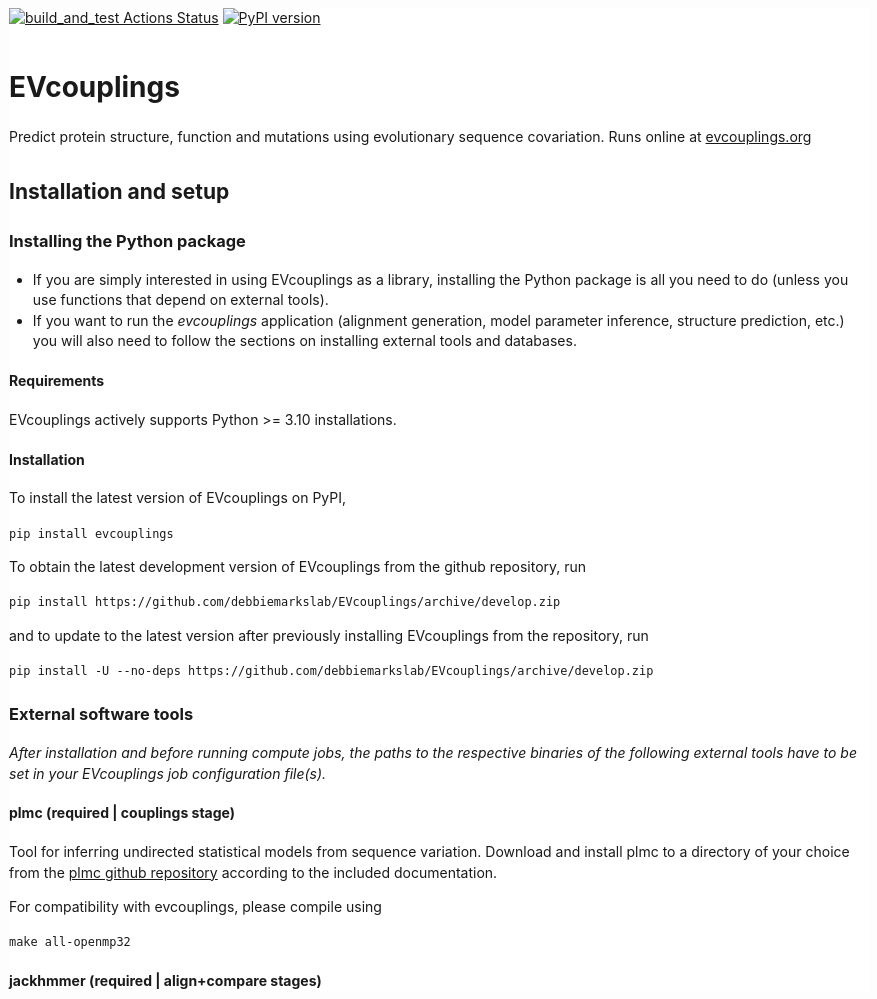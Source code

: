 [![build_and_test Actions Status](https://github.com/debbiemarkslab/EVcouplings/workflows/build_and_test/badge.svg?branch=master)](https://github.com/debbiemarkslab/EVcouplings/actions) [![PyPI version](https://badge.fury.io/py/evcouplings.svg)](https://badge.fury.io/py/evcouplings)
# EVcouplings

Predict protein structure, function and mutations using evolutionary sequence covariation. Runs online at [evcouplings.org](http://evcouplings.org)

## Installation and setup

### Installing the Python package

* If you are simply interested in using EVcouplings as a library, installing the Python package is all you need to do (unless you use functions that depend on external tools). 
* If you want to run the *evcouplings* application (alignment generation, model parameter inference, structure prediction, etc.) you will also need to follow the sections on installing external tools and databases.

#### Requirements

EVcouplings actively supports Python >= 3.10 installations.  

#### Installation

To install the latest version of EVcouplings on PyPI,

    pip install evcouplings

To obtain the latest development version of EVcouplings from the github repository, run

    pip install https://github.com/debbiemarkslab/EVcouplings/archive/develop.zip

and to update to the latest version after previously installing EVcouplings from the repository, run

    pip install -U --no-deps https://github.com/debbiemarkslab/EVcouplings/archive/develop.zip

### External software tools

*After installation and before running compute jobs, the paths to the respective binaries of the following external tools have to be set in your EVcouplings job configuration file(s).*

#### plmc (required | couplings stage)

Tool for inferring undirected statistical models from sequence variation. Download and install plmc to a directory of your choice from the [plmc github repository](https://github.com/debbiemarkslab/plmc) according to the included documentation.

For compatibility with evcouplings, please compile using

    make all-openmp32


#### jackhmmer (required | align+compare stages)

